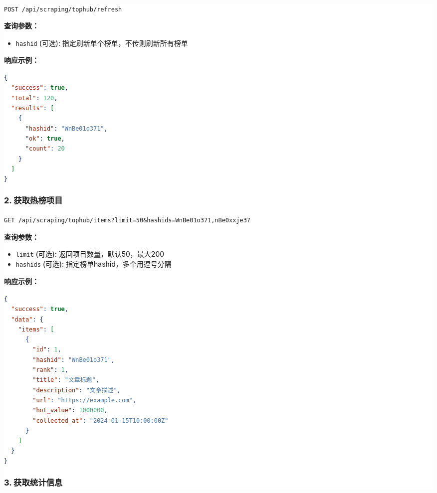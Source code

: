 ```http
POST /api/scraping/tophub/refresh
```

**查询参数：**
- `hashid` (可选): 指定刷新单个榜单，不传则刷新所有榜单

**响应示例：**
```json
{
  "success": true,
  "total": 120,
  "results": [
    {
      "hashid": "WnBe01o371",
      "ok": true,
      "count": 20
    }
  ]
}
```

### 2. 获取热榜项目

```http
GET /api/scraping/tophub/items?limit=50&hashids=WnBe01o371,nBe0xxje37
```

**查询参数：**
- `limit` (可选): 返回项目数量，默认50，最大200
- `hashids` (可选): 指定榜单hashid，多个用逗号分隔

**响应示例：**
```json
{
  "success": true,
  "data": {
    "items": [
      {
        "id": 1,
        "hashid": "WnBe01o371",
        "rank": 1,
        "title": "文章标题",
        "description": "文章描述",
        "url": "https://example.com",
        "hot_value": 1000000,
        "collected_at": "2024-01-15T10:00:00Z"
      }
    ]
  }
}
```

### 3. 获取统计信息
